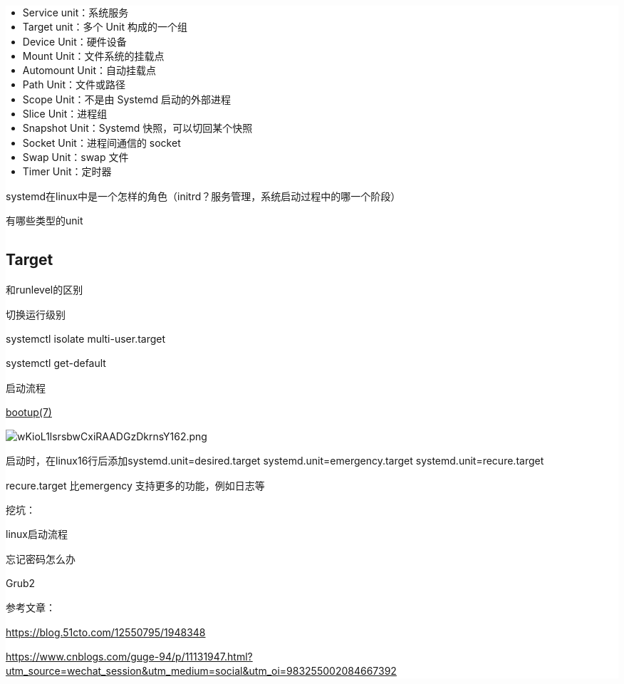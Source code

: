 


- Service unit：系统服务
- Target unit：多个 Unit 构成的一个组
- Device Unit：硬件设备
- Mount Unit：文件系统的挂载点
- Automount Unit：自动挂载点
- Path Unit：文件或路径
- Scope Unit：不是由 Systemd 启动的外部进程
- Slice Unit：进程组
- Snapshot Unit：Systemd 快照，可以切回某个快照
- Socket Unit：进程间通信的 socket
- Swap Unit：swap 文件
- Timer Unit：定时器

systemd在linux中是一个怎样的角色（initrd？服务管理，系统启动过程中的哪一个阶段）

有哪些类型的unit





## Target

和runlevel的区别

切换运行级别

systemctl isolate multi-user.target

systemctl get-default

启动流程



[bootup(7)](http://www.jinbuguo.com/systemd/bootup.html#)

![wKioL1lsrsbwCxiRAADGzDkrnsY162.png](https://s5.51cto.com/wyfs02/M01/9C/26/wKioL1lsrsbwCxiRAADGzDkrnsY162.png)





 启动时，在linux16行后添加systemd.unit=desired.target
 systemd.unit=emergency.target
 systemd.unit=recure.target

 recure.target 比emergency 支持更多的功能，例如日志等



挖坑：

linux启动流程

忘记密码怎么办

Grub2





参考文章：

https://blog.51cto.com/12550795/1948348

https://www.cnblogs.com/guge-94/p/11131947.html?utm_source=wechat_session&utm_medium=social&utm_oi=983255002084667392

